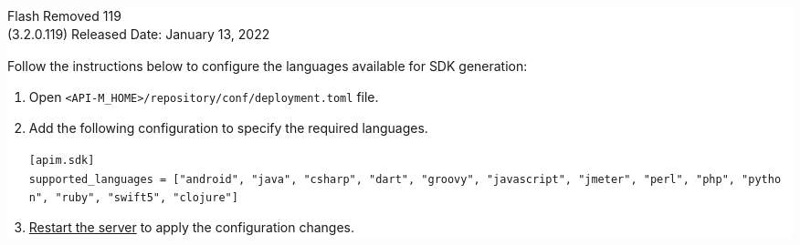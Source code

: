 <tr>
<td>Flash
</td>
<td>Removed
</td>
<td>119</br>(3.2.0.119)
</td>
<td>Released Date: January 13, 2022
</td>
</tr>
</table>
</div>

Follow the instructions below to configure the languages available for SDK generation:

1.  Open `<API-M_HOME>/repository/conf/deployment.toml` file.

2.  Add the following configuration to specify the required languages.

     ```
     [apim.sdk]
     supported_languages = ["android", "java", "csharp", "dart", "groovy", "javascript", "jmeter", "perl", "php", "python", "ruby", "swift5", "clojure"]
     ```
    
3.  [Restart the server]({{base_path}}/install-and-setup/installation-guide/running-the-product/) to apply the configuration changes.
